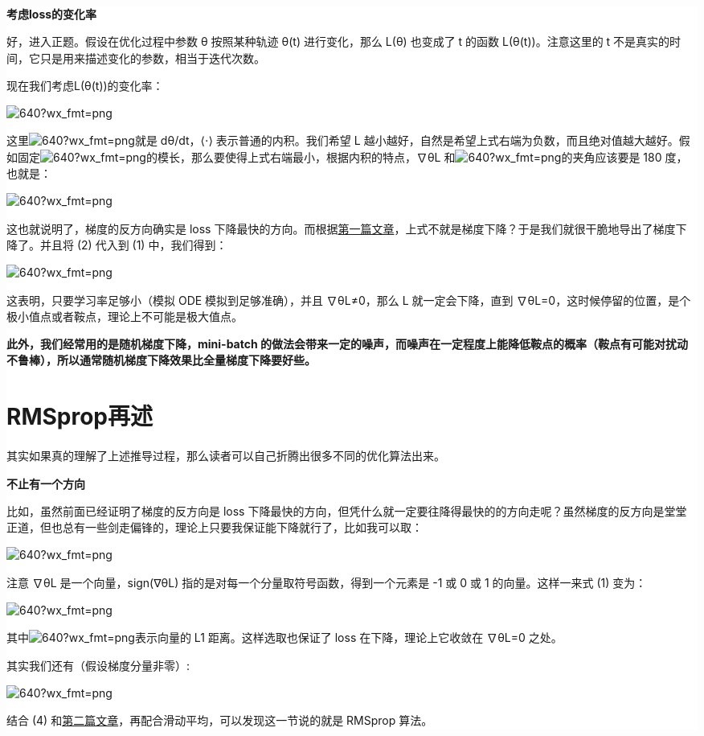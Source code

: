**考虑loss的变化率**

好，进入正题。假设在优化过程中参数 θ 按照某种轨迹 θ(t) 进行变化，那么 L(θ) 也变成了 t 的函数 L(θ(t))。注意这里的 t 不是真实的时间，它只是用来描述变化的参数，相当于迭代次数。

现在我们考虑L(θ(t))的变化率：

![640?wx_fmt=png](https://ss.csdn.net/p?https://mmbiz.qpic.cn/mmbiz_png/VBcD02jFhgn7ubthnvvfQv8yMvYsdKj67QdmOF9S25ib7m3lLFFuibJO9ibuDJ9N70cDaWrE4ic1nbiaxCdctBHiccrA/640?wx_fmt=png)

这里![640?wx_fmt=png](https://ss.csdn.net/p?https://mmbiz.qpic.cn/mmbiz_png/VBcD02jFhgn7ubthnvvfQv8yMvYsdKj6kIpXOc34ZBNXyMo39SIzj9zbOIeB4icARge4jHvJGlAIyicjleKMVPLA/640?wx_fmt=png)就是 dθ/dt，⟨⋅⟩ 表示普通的内积。我们希望 L 越小越好，自然是希望上式右端为负数，而且绝对值越大越好。假如固定![640?wx_fmt=png](https://ss.csdn.net/p?https://mmbiz.qpic.cn/mmbiz_png/VBcD02jFhgn7ubthnvvfQv8yMvYsdKj6kIpXOc34ZBNXyMo39SIzj9zbOIeB4icARge4jHvJGlAIyicjleKMVPLA/640?wx_fmt=png)的模长，那么要使得上式右端最小，根据内积的特点，∇θL 和![640?wx_fmt=png](https://ss.csdn.net/p?https://mmbiz.qpic.cn/mmbiz_png/VBcD02jFhgn7ubthnvvfQv8yMvYsdKj6kIpXOc34ZBNXyMo39SIzj9zbOIeB4icARge4jHvJGlAIyicjleKMVPLA/640?wx_fmt=png)的夹角应该要是 180 度，也就是：

![640?wx_fmt=png](https://ss.csdn.net/p?https://mmbiz.qpic.cn/mmbiz_png/VBcD02jFhgn7ubthnvvfQv8yMvYsdKj67l0RCu87sdojPpic8qPldZPIibTf4BHzKwyStDfWLfV46d6ibCtOWuichg/640?wx_fmt=png)

这也就说明了，梯度的反方向确实是 loss 下降最快的方向。而根据[第一篇文章](http://mp.weixin.qq.com/s?__biz=MzIwMTc4ODE0Mw==&mid=2247490231&idx=1&sn=cfe4c949f1e11466994ce03a0ac76b76&chksm=96e9c537a19e4c21a5ab2e320792bca26334fb9f6d90e03ed6edccff7bd301935bbac19b4938&scene=21#wechat_redirect)，上式不就是梯度下降？于是我们就很干脆地导出了梯度下降了。并且将 (2) 代入到 (1) 中，我们得到：

![640?wx_fmt=png](https://ss.csdn.net/p?https://mmbiz.qpic.cn/mmbiz_png/VBcD02jFhgn7ubthnvvfQv8yMvYsdKj6fKQfxJXICB1icgdV85wrVVsib5MLKKvUuKNvwgcibrUo8ia5CCyz0YOQtQ/640?wx_fmt=png)

这表明，只要学习率足够小（模拟 ODE 模拟到足够准确），并且 ∇θL≠0，那么 L 就一定会下降，直到 ∇θL=0，这时候停留的位置，是个极小值点或者鞍点，理论上不可能是极大值点。

**此外，我们经常用的是随机梯度下降，mini-batch 的做法会带来一定的噪声，而噪声在一定程度上能降低鞍点的概率（鞍点有可能对扰动不鲁棒），所以通常随机梯度下降效果比全量梯度下降要好些。**

# RMSprop再述

其实如果真的理解了上述推导过程，那么读者可以自己折腾出很多不同的优化算法出来。

**不止有一个方向**

比如，虽然前面已经证明了梯度的反方向是 loss 下降最快的方向，但凭什么就一定要往降得最快的的方向走呢？虽然梯度的反方向是堂堂正道，但也总有一些剑走偏锋的，理论上只要我保证能下降就行了，比如我可以取：

![640?wx_fmt=png](https://ss.csdn.net/p?https://mmbiz.qpic.cn/mmbiz_png/VBcD02jFhgn7ubthnvvfQv8yMvYsdKj6A1akwczdRCCxibGGKd02icKgNMMfOjhm3YwEuJuHiasX6MRsLPGHviboibg/640?wx_fmt=png)

注意 ∇θL 是一个向量，sign(∇θL) 指的是对每一个分量取符号函数，得到一个元素是 -1 或 0 或 1 的向量。这样一来式 (1) 变为：

![640?wx_fmt=png](https://ss.csdn.net/p?https://mmbiz.qpic.cn/mmbiz_png/VBcD02jFhgn7ubthnvvfQv8yMvYsdKj6CvRdUPx2ZsDEHCiaOBiaeVKddiahrfFc9xuTZlSw1wWQPRlzZH5jPHA7A/640?wx_fmt=png)

其中![640?wx_fmt=png](https://ss.csdn.net/p?https://mmbiz.qpic.cn/mmbiz_png/VBcD02jFhgn7ubthnvvfQv8yMvYsdKj6YLegeibhyDcP2Ak6KLm2yM0LOYqqDJ18ic5qukBBYUib4Y38JPMf5MaNQ/640?wx_fmt=png)表示向量的 L1 距离。这样选取也保证了 loss 在下降，理论上它收敛在 ∇θL=0 之处。

其实我们还有（假设梯度分量非零）:

![640?wx_fmt=png](https://ss.csdn.net/p?https://mmbiz.qpic.cn/mmbiz_png/VBcD02jFhgn7ubthnvvfQv8yMvYsdKj6qI7TDmzuvzM5ngd0oYKgJcn7neic1mRGmXtOSI84XIzmGZwMue8XxnQ/640?wx_fmt=png)

结合 (4) 和[第二篇文章](http://mp.weixin.qq.com/s?__biz=MzIwMTc4ODE0Mw==&mid=2247493933&idx=1&sn=1213978338a15de8da521a7d9f13367f&chksm=96ea36ada19dbfbb7e642b9cfabc54216b60e9230b96106066b015a91a8ec01fc5aed0d8c948&scene=21#wechat_redirect)，再配合滑动平均，可以发现这一节说的就是 RMSprop 算法。
